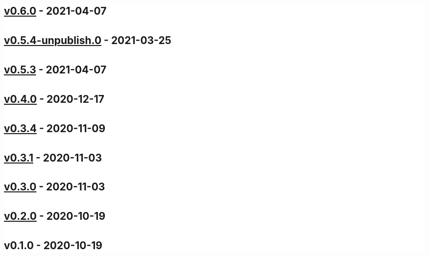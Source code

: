 ## [v0.6.0](https://github.com/GouvernementFR/dsfr/compare/v0.5.4-unpublish.0...v0.6.0) - 2021-04-07

## [v0.5.4-unpublish.0](https://github.com/GouvernementFR/dsfr/compare/v0.5.3...v0.5.4-unpublish.0) - 2021-03-25

## [v0.5.3](https://github.com/GouvernementFR/dsfr/compare/v0.4.0...v0.5.3) - 2021-04-07

## [v0.4.0](https://github.com/GouvernementFR/dsfr/compare/v0.3.4...v0.4.0) - 2020-12-17

## [v0.3.4](https://github.com/GouvernementFR/dsfr/compare/v0.3.1...v0.3.4) - 2020-11-09

## [v0.3.1](https://github.com/GouvernementFR/dsfr/compare/v0.3.0...v0.3.1) - 2020-11-03

## [v0.3.0](https://github.com/GouvernementFR/dsfr/compare/v0.2.0...v0.3.0) - 2020-11-03

## [v0.2.0](https://github.com/GouvernementFR/dsfr/compare/v0.1.0...v0.2.0) - 2020-10-19

## v0.1.0 - 2020-10-19
